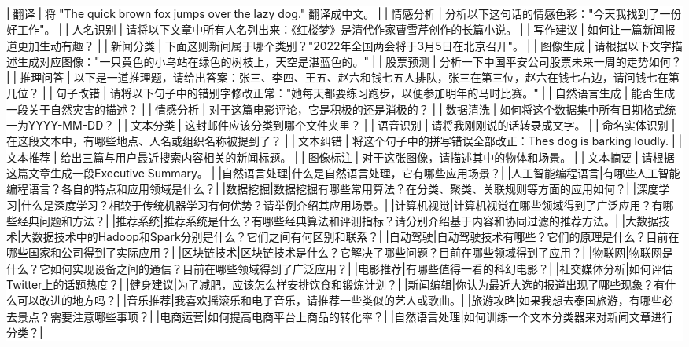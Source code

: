 | 翻译                                         | 将 "The quick brown fox jumps over the lazy dog." 翻译成中文。                                                       |
| 情感分析                                     | 分析以下这句话的情感色彩："今天我找到了一份好工作"。                                                                |
| 人名识别                                     | 请将以下文章中所有人名列出来：《红楼梦》是清代作家曹雪芹创作的长篇小说。                                                |
| 写作建议                                     | 如何让一篇新闻报道更加生动有趣？                                                                                     |
| 新闻分类                                     | 下面这则新闻属于哪个类别？"2022年全国两会将于3月5日在北京召开"。                                                     |
| 图像生成                                     | 请根据以下文字描述生成对应图像："一只黄色的小鸟站在绿色的树枝上，天空是湛蓝色的。"                                |
| 股票预测                                     | 分析一下中国平安公司股票未来一周的走势如何？                                                                        |
| 推理问答                                     | 以下是一道推理题，请给出答案：张三、李四、王五、赵六和钱七五人排队，张三在第三位，赵六在钱七右边，请问钱七在第几位？ |
| 句子改错                                     | 请将以下句子中的错别字修改正常："她每天都要练习跑步，以便参加明年的马时比赛。"                                    |
| 自然语言生成                       | 能否生成一段关于自然灾害的描述？                                                                           |
| 情感分析                           | 对于这篇电影评论，它是积极的还是消极的？                                                                   |
| 数据清洗                           | 如何将这个数据集中所有日期格式统一为YYYY-MM-DD？                                                        |
| 文本分类                           | 这封邮件应该分类到哪个文件夹里？                                                                           |
| 语音识别                           | 请将我刚刚说的话转录成文字。                                                                               |
| 命名实体识别                       | 在这段文本中，有哪些地点、人名或组织名称被提到了？                                                         |
| 文本纠错                           | 将这个句子中的拼写错误全部改正：Thes dog is barking loudly.                                                |
| 文本推荐                           | 给出三篇与用户最近搜索内容相关的新闻标题。                                                                 |
| 图像标注                           | 对于这张图像，请描述其中的物体和场景。                                                                     |
| 文本摘要                           | 请根据这篇文章生成一段Executive Summary。                                                                   |
|自然语言处理|什么是自然语言处理，它有哪些应用场景？|
|人工智能编程语言|有哪些人工智能编程语言？各自的特点和应用领域是什么？|
|数据挖掘|数据挖掘有哪些常用算法？在分类、聚类、关联规则等方面的应用如何？|
|深度学习|什么是深度学习？相较于传统机器学习有何优势？请举例介绍其应用场景。|
|计算机视觉|计算机视觉在哪些领域得到了广泛应用？有哪些经典问题和方法？|
|推荐系统|推荐系统是什么？有哪些经典算法和评测指标？请分别介绍基于内容和协同过滤的推荐方法。|
|大数据技术|大数据技术中的Hadoop和Spark分别是什么？它们之间有何区别和联系？|
|自动驾驶|自动驾驶技术有哪些？它们的原理是什么？目前在哪些国家和公司得到了实际应用？|
|区块链技术|区块链技术是什么？它解决了哪些问题？目前在哪些领域得到了应用？|
|物联网|物联网是什么？它如何实现设备之间的通信？目前在哪些领域得到了广泛应用？|
|电影推荐|有哪些值得一看的科幻电影？|
|社交媒体分析|如何评估Twitter上的话题热度？|
|健身建议|为了减肥，应该怎么样安排饮食和锻炼计划？|
|新闻编辑|你认为最近大选的报道出现了哪些现象？有什么可以改进的地方吗？|
|音乐推荐|我喜欢摇滚乐和电子音乐，请推荐一些类似的艺人或歌曲。|
|旅游攻略|如果我想去泰国旅游，有哪些必去景点？需要注意哪些事项？|
|电商运营|如何提高电商平台上商品的转化率？|
|自然语言处理|如何训练一个文本分类器来对新闻文章进行分类？|